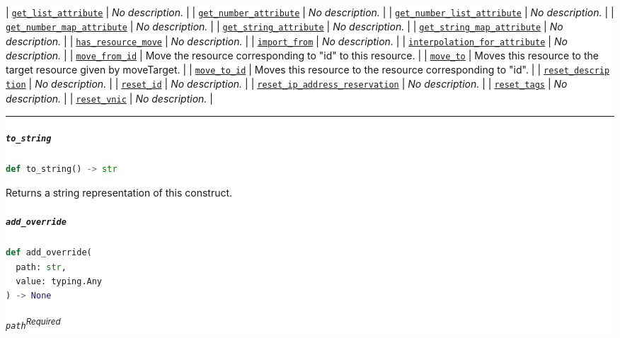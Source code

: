 | <code><a href="#@cdktf/provider-opc.computeIpAddressAssociation.ComputeIpAddressAssociation.getListAttribute">get_list_attribute</a></code> | *No description.* |
| <code><a href="#@cdktf/provider-opc.computeIpAddressAssociation.ComputeIpAddressAssociation.getNumberAttribute">get_number_attribute</a></code> | *No description.* |
| <code><a href="#@cdktf/provider-opc.computeIpAddressAssociation.ComputeIpAddressAssociation.getNumberListAttribute">get_number_list_attribute</a></code> | *No description.* |
| <code><a href="#@cdktf/provider-opc.computeIpAddressAssociation.ComputeIpAddressAssociation.getNumberMapAttribute">get_number_map_attribute</a></code> | *No description.* |
| <code><a href="#@cdktf/provider-opc.computeIpAddressAssociation.ComputeIpAddressAssociation.getStringAttribute">get_string_attribute</a></code> | *No description.* |
| <code><a href="#@cdktf/provider-opc.computeIpAddressAssociation.ComputeIpAddressAssociation.getStringMapAttribute">get_string_map_attribute</a></code> | *No description.* |
| <code><a href="#@cdktf/provider-opc.computeIpAddressAssociation.ComputeIpAddressAssociation.hasResourceMove">has_resource_move</a></code> | *No description.* |
| <code><a href="#@cdktf/provider-opc.computeIpAddressAssociation.ComputeIpAddressAssociation.importFrom">import_from</a></code> | *No description.* |
| <code><a href="#@cdktf/provider-opc.computeIpAddressAssociation.ComputeIpAddressAssociation.interpolationForAttribute">interpolation_for_attribute</a></code> | *No description.* |
| <code><a href="#@cdktf/provider-opc.computeIpAddressAssociation.ComputeIpAddressAssociation.moveFromId">move_from_id</a></code> | Move the resource corresponding to "id" to this resource. |
| <code><a href="#@cdktf/provider-opc.computeIpAddressAssociation.ComputeIpAddressAssociation.moveTo">move_to</a></code> | Moves this resource to the target resource given by moveTarget. |
| <code><a href="#@cdktf/provider-opc.computeIpAddressAssociation.ComputeIpAddressAssociation.moveToId">move_to_id</a></code> | Moves this resource to the resource corresponding to "id". |
| <code><a href="#@cdktf/provider-opc.computeIpAddressAssociation.ComputeIpAddressAssociation.resetDescription">reset_description</a></code> | *No description.* |
| <code><a href="#@cdktf/provider-opc.computeIpAddressAssociation.ComputeIpAddressAssociation.resetId">reset_id</a></code> | *No description.* |
| <code><a href="#@cdktf/provider-opc.computeIpAddressAssociation.ComputeIpAddressAssociation.resetIpAddressReservation">reset_ip_address_reservation</a></code> | *No description.* |
| <code><a href="#@cdktf/provider-opc.computeIpAddressAssociation.ComputeIpAddressAssociation.resetTags">reset_tags</a></code> | *No description.* |
| <code><a href="#@cdktf/provider-opc.computeIpAddressAssociation.ComputeIpAddressAssociation.resetVnic">reset_vnic</a></code> | *No description.* |

---

##### `to_string` <a name="to_string" id="@cdktf/provider-opc.computeIpAddressAssociation.ComputeIpAddressAssociation.toString"></a>

```python
def to_string() -> str
```

Returns a string representation of this construct.

##### `add_override` <a name="add_override" id="@cdktf/provider-opc.computeIpAddressAssociation.ComputeIpAddressAssociation.addOverride"></a>

```python
def add_override(
  path: str,
  value: typing.Any
) -> None
```

###### `path`<sup>Required</sup> <a name="path" id="@cdktf/provider-opc.computeIpAddressAssociation.ComputeIpAddressAssociation.addOverride.parameter.path"></a>
